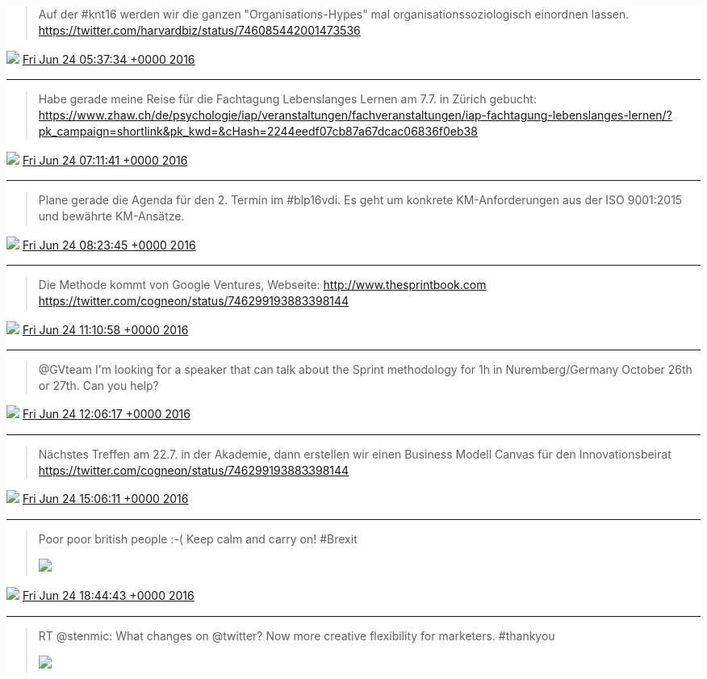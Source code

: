 > Auf der #knt16 werden wir die ganzen "Organisations-Hypes" mal organisationssoziologisch einordnen lassen. https://twitter.com/harvardbiz/status/746085442001473536

<img src="media/tweet.ico" width="12" /> [Fri Jun 24 05:37:34 +0000 2016](https://twitter.com/SimonDueckert/status/746215669553729540)

----

> Habe gerade meine Reise für die Fachtagung Lebenslanges Lernen am 7.7. in Zürich gebucht: https://www.zhaw.ch/de/psychologie/iap/veranstaltungen/fachveranstaltungen/iap-fachtagung-lebenslanges-lernen/?pk_campaign=shortlink&pk_kwd=&cHash=2244eedf07cb87a67dcac06836f0eb38

<img src="media/tweet.ico" width="12" /> [Fri Jun 24 07:11:41 +0000 2016](https://twitter.com/SimonDueckert/status/746239355652497408)

----

> Plane gerade die Agenda für den 2. Termin im #blp16vdi. Es geht um konkrete KM-Anforderungen aus der ISO 9001:2015 und bewährte KM-Ansätze.

<img src="media/tweet.ico" width="12" /> [Fri Jun 24 08:23:45 +0000 2016](https://twitter.com/SimonDueckert/status/746257493349834752)

----

> Die Methode kommt von Google Ventures, Webseite: http://www.thesprintbook.com https://twitter.com/cogneon/status/746299193883398144

<img src="media/tweet.ico" width="12" /> [Fri Jun 24 11:10:58 +0000 2016](https://twitter.com/SimonDueckert/status/746299574424342528)

----

> @GVteam I'm looking for a speaker that can talk about the Sprint methodology for 1h in Nuremberg/Germany October 26th or 27th. Can you help?

<img src="media/tweet.ico" width="12" /> [Fri Jun 24 12:06:17 +0000 2016](https://twitter.com/SimonDueckert/status/746313492127416320)

----

> Nächstes Treffen am 22.7. in der Akademie, dann erstellen wir einen Business Modell Canvas für den Innovationsbeirat https://twitter.com/cogneon/status/746299193883398144

<img src="media/tweet.ico" width="12" /> [Fri Jun 24 15:06:11 +0000 2016](https://twitter.com/SimonDueckert/status/746358766795431936)

----

> Poor poor british people :-( Keep calm and carry on! #Brexit 
> 
> ![](https://t.co/7Nvb0CRHHi)

<img src="media/tweet.ico" width="12" /> [Fri Jun 24 18:44:43 +0000 2016](https://twitter.com/SimonDueckert/status/746413761683202048)

----

> RT @stenmic: What changes on @twitter? Now more creative flexibility for marketers. #thankyou 
> 
> ![](https://t.co/5KtgEzMIKF)
